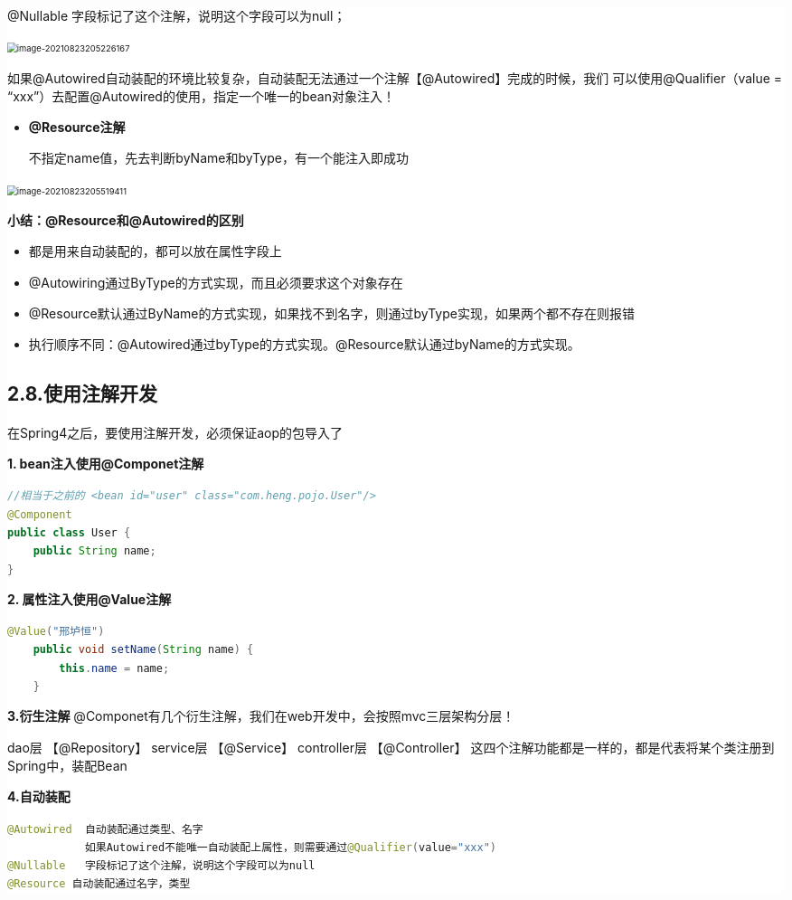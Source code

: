   @Nullable 字段标记了这个注解，说明这个字段可以为null；

<img src="C:\Users\86150\AppData\Roaming\Typora\typora-user-images\image-20210823205226167.png" alt="image-20210823205226167" style="zoom:67%;" />

​		如果@Autowired自动装配的环境比较复杂，自动装配无法通过一个注解【@Autowired】完成的时候，我们		可以使用@Qualifier（value = “xxx”）去配置@Autowired的使用，指定一个唯一的bean对象注入！

- **@Resource注解**

  不指定name值，先去判断byName和byType，有一个能注入即成功

<img src="C:\Users\86150\AppData\Roaming\Typora\typora-user-images\image-20210823205519411.png" alt="image-20210823205519411" style="zoom:67%;" />

**小结：@Resource和@Autowired的区别**

- 都是用来自动装配的，都可以放在属性字段上
- @Autowiring通过ByType的方式实现，而且必须要求这个对象存在
- @Resource默认通过ByName的方式实现，如果找不到名字，则通过byType实现，如果两个都不存在则报错

- 执行顺序不同：@Autowired通过byType的方式实现。@Resource默认通过byName的方式实现。

## 2.8.使用注解开发

在Spring4之后，要使用注解开发，必须保证aop的包导入了

**1. bean注入使用@Componet注解**

~~~Java
//相当于之前的 <bean id="user" class="com.heng.pojo.User"/>
@Component
public class User {
    public String name;
}
~~~

**2. 属性注入使用@Value注解**

~~~Java
@Value("邢垆恒")
    public void setName(String name) {
        this.name = name;
    }
~~~

**3.衍生注解**
@Componet有几个衍生注解，我们在web开发中，会按照mvc三层架构分层！

dao层 【@Repository】
service层 【@Service】
controller层 【@Controller】
这四个注解功能都是一样的，都是代表将某个类注册到Spring中，装配Bean

**4.自动装配**

~~~java
@Autowired  自动装配通过类型、名字
			如果Autowired不能唯一自动装配上属性，则需要通过@Qualifier(value="xxx")
@Nullable   字段标记了这个注解，说明这个字段可以为null
@Resource 自动装配通过名字，类型
~~~
